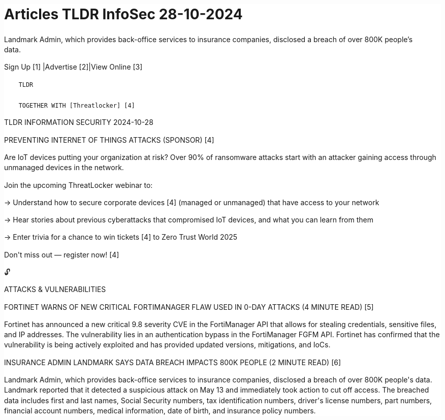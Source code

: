 # Articles TLDR InfoSec 28-10-2024

Landmark Admin, which provides back-office services to insurance
companies, disclosed a breach of over 800K people’s
data. ‌ ‌ ‌ ‌ ‌ ‌ ‌ ‌ ‌ ‌ ‌ ‌ ‌ ‌ ‌ ‌ ‌ ‌ ‌ ‌ ‌ ‌ ‌ ‌ ‌ ‌  ‌ ‌ ‌ ‌ ‌ ‌ ‌ ‌ ‌ ‌ ‌ ‌ ‌ ‌ ‌ ‌ ‌ ‌ ‌ ‌ ‌ ‌ ‌ ‌ ‌ ‌ 


 Sign Up [1] |Advertise [2]|View Online [3] 

		TLDR 

		TOGETHER WITH [Threatlocker] [4]

TLDR INFORMATION SECURITY 2024-10-28

 PREVENTING INTERNET OF THINGS ATTACKS (SPONSOR) [4] 

 Are IoT devices putting your organization at risk? Over 90% of
ransomware attacks start with an attacker gaining access through
unmanaged devices in the network.

Join the upcoming ThreatLocker webinar to:

→ Understand how to secure corporate devices [4] (managed or
unmanaged) that have access to your network

→ Hear stories about previous cyberattacks that compromised IoT
devices, and what you can learn from them

→ Enter trivia for a chance to win tickets [4] to Zero Trust World
2025

Don't miss out — register now! [4]

🔓 

ATTACKS & VULNERABILITIES

 FORTINET WARNS OF NEW CRITICAL FORTIMANAGER FLAW USED IN 0-DAY
ATTACKS (4 MINUTE READ) [5] 

 Fortinet has announced a new critical 9.8 severity CVE in the
FortiManager API that allows for stealing credentials, sensitive
files, and IP addresses. The vulnerability lies in an authentication
bypass in the FortiManager FGFM API. Fortinet has confirmed that the
vulnerability is being actively exploited and has provided updated
versions, mitigations, and IoCs. 

 INSURANCE ADMIN LANDMARK SAYS DATA BREACH IMPACTS 800K PEOPLE (2
MINUTE READ) [6] 

 Landmark Admin, which provides back-office services to insurance
companies, disclosed a breach of over 800K people's data. Landmark
reported that it detected a suspicious attack on May 13 and
immediately took action to cut off access. The breached data includes
first and last names, Social Security numbers, tax identification
numbers, driver's license numbers, part numbers, financial account
numbers, medical information, date of birth, and insurance policy
numbers. 
